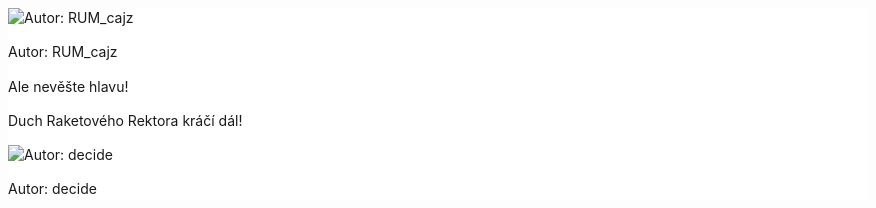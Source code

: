 <div id="attachment_2550" style="width: 778px" class="wp-caption aligncenter">
  <img aria-describedby="caption-attachment-2550" class="wp-image-2550 size-medium_large" src="http://www.misantrop.info/wp-content/uploads/2016/03/rr-plaz-768x539.jpg" alt="Autor: RUM_cajz" width="768" height="539" srcset="https://www.misantrop.info/wp-content/uploads/2016/03/rr-plaz-768x539.jpg 768w, https://www.misantrop.info/wp-content/uploads/2016/03/rr-plaz-200x140.jpg 200w, https://www.misantrop.info/wp-content/uploads/2016/03/rr-plaz-500x351.jpg 500w, https://www.misantrop.info/wp-content/uploads/2016/03/rr-plaz-1024x718.jpg 1024w, https://www.misantrop.info/wp-content/uploads/2016/03/rr-plaz.jpg 1600w" sizes="(max-width: 768px) 100vw, 768px" />
  
  <p id="caption-attachment-2550" class="wp-caption-text">
    Autor: RUM_cajz
  </p>
</div>

Ale nevěšte hlavu!

Duch Raketového Rektora kráčí dál!

<div id="attachment_2559" style="width: 640px" class="wp-caption aligncenter">
  <img aria-describedby="caption-attachment-2559" class="size-full wp-image-2559" src="http://www.misantrop.info/wp-content/uploads/2016/03/rr-decide.gif" alt="Autor: decide" width="630" height="446" />
  
  <p id="caption-attachment-2559" class="wp-caption-text">
    Autor: decide
  </p>
</div>